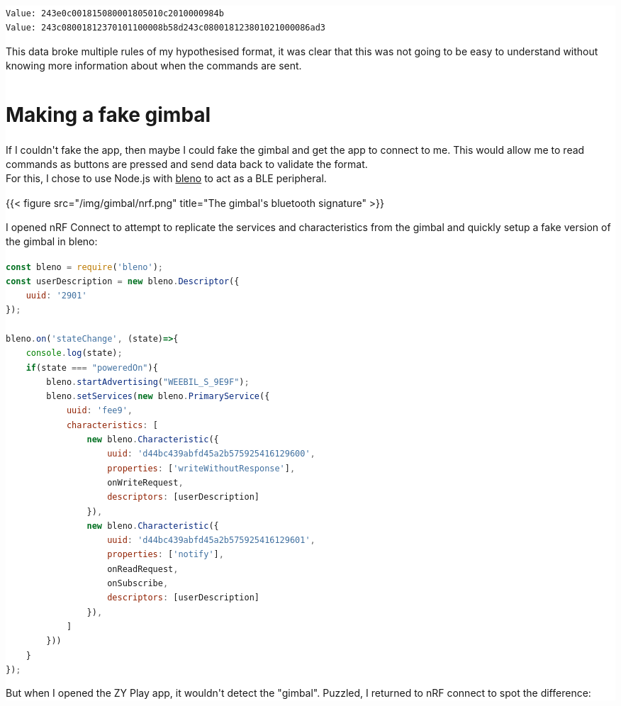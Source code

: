 ```
Value: 243e0c001815080001805010c2010000984b
Value: 243c08001812370101100008b58d243c080018123801021000086ad3
```

This data broke multiple rules of my hypothesised format, it was clear that this was not going to be easy to understand without knowing more information about when the commands are sent.

# Making a fake gimbal
If I couldn't fake the app, then maybe I could fake the gimbal and get the app to connect to me.
This would allow me to read commands as buttons are pressed and send data back to validate the format.  
For this, I chose to use Node.js with [bleno](https://github.com/noble/bleno) to act as a BLE peripheral.

{{< figure src="/img/gimbal/nrf.png" title="The gimbal's bluetooth signature" >}}

I opened nRF Connect to attempt to replicate the services and characteristics from the gimbal and quickly setup a fake version of the gimbal in bleno:

```js
const bleno = require('bleno');
const userDescription = new bleno.Descriptor({
    uuid: '2901'
});

bleno.on('stateChange', (state)=>{
    console.log(state);
    if(state === "poweredOn"){
        bleno.startAdvertising("WEEBIL_S_9E9F");
        bleno.setServices(new bleno.PrimaryService({
            uuid: 'fee9',
            characteristics: [
                new bleno.Characteristic({
                    uuid: 'd44bc439abfd45a2b575925416129600',
                    properties: ['writeWithoutResponse'],
                    onWriteRequest,
                    descriptors: [userDescription]
                }),
                new bleno.Characteristic({
                    uuid: 'd44bc439abfd45a2b575925416129601',
                    properties: ['notify'],
                    onReadRequest,
                    onSubscribe,
                    descriptors: [userDescription]
                }),
            ]
        }))
    }
});
```

But when I opened the ZY Play app, it wouldn't detect the "gimbal". Puzzled, I returned to nRF connect to spot the difference:
